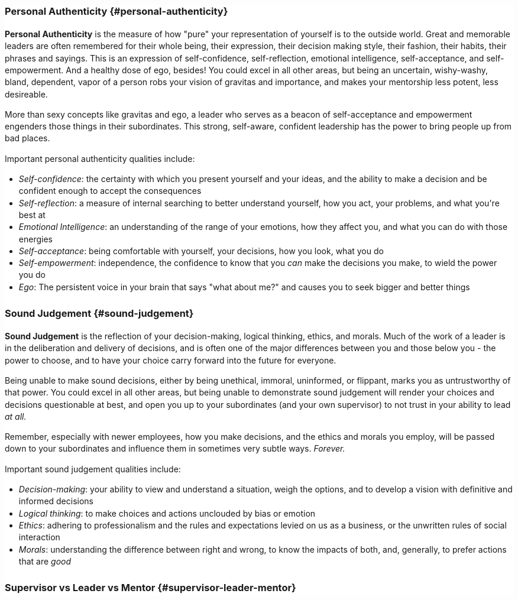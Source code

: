 ### Personal Authenticity {#personal-authenticity}

**Personal Authenticity** is the measure of how "pure" your representation of yourself is to the outside world. Great and memorable leaders are often remembered for their whole being, their expression, their decision making style, their fashion, their habits, their phrases and sayings. This is an expression of self-confidence, self-reflection, emotional intelligence, self-acceptance, and self-empowerment. And a healthy dose of ego, besides! You could excel in all other areas, but being an uncertain, wishy-washy, bland, dependent, vapor of a person robs your vision of gravitas and importance, and makes your mentorship less potent, less desireable.

More than sexy concepts like gravitas and ego, a leader who serves as a beacon of self-acceptance and empowerment engenders those things in their subordinates. This strong, self-aware, confident leadership has the power to bring people up from bad places.

Important personal authenticity qualities include:

* *Self-confidence*: the certainty with which you present yourself and your ideas, and the ability to make a decision and be confident enough to accept the consequences
* *Self-reflection*: a measure of internal searching to better understand yourself, how you act, your problems, and what you're best at
* *Emotional Intelligence*: an understanding of the range of your emotions, how they affect you, and what you can do with those energies
* *Self-acceptance*: being comfortable with yourself, your decisions, how you look, what you do
* *Self-empowerment*: independence, the confidence to know that you *can* make the decisions you make, to wield the power you do
* *Ego*: The persistent voice in your brain that says "what about me?" and causes you to seek bigger and better things

### Sound Judgement {#sound-judgement}

**Sound Judgement** is the reflection of your decision-making, logical thinking, ethics, and morals. Much of the work of a leader is in the deliberation and delivery of decisions, and is often one of the major differences between you and those below you - the power to choose, and to have your choice carry forward into the future for everyone. 

Being unable to make sound decisions, either by being unethical, immoral, uninformed, or flippant, marks you as untrustworthy of that power. You could excel in all other areas, but being unable to demonstrate sound judgement will render your choices and decisions questionable at best, and open you up to your subordinates (and your own supervisor) to not trust in your ability to lead *at all.* 

Remember, especially with newer employees, how you make decisions, and the ethics and morals you employ, will be passed down to your subordinates and influence them in sometimes very subtle ways. *Forever.* 

Important sound judgement qualities include:

* *Decision-making*: your ability to view and understand a situation, weigh the options, and to develop a vision with definitive and informed decisions
* *Logical thinking*: to make choices and actions unclouded by bias or emotion
* *Ethics*: adhering to professionalism and the rules and expectations levied on us as a business, or the unwritten rules of social interaction
* *Morals*: understanding the difference between right and wrong, to know the impacts of both, and, generally, to prefer actions that are *good*

### Supervisor vs Leader vs Mentor {#supervisor-leader-mentor}
